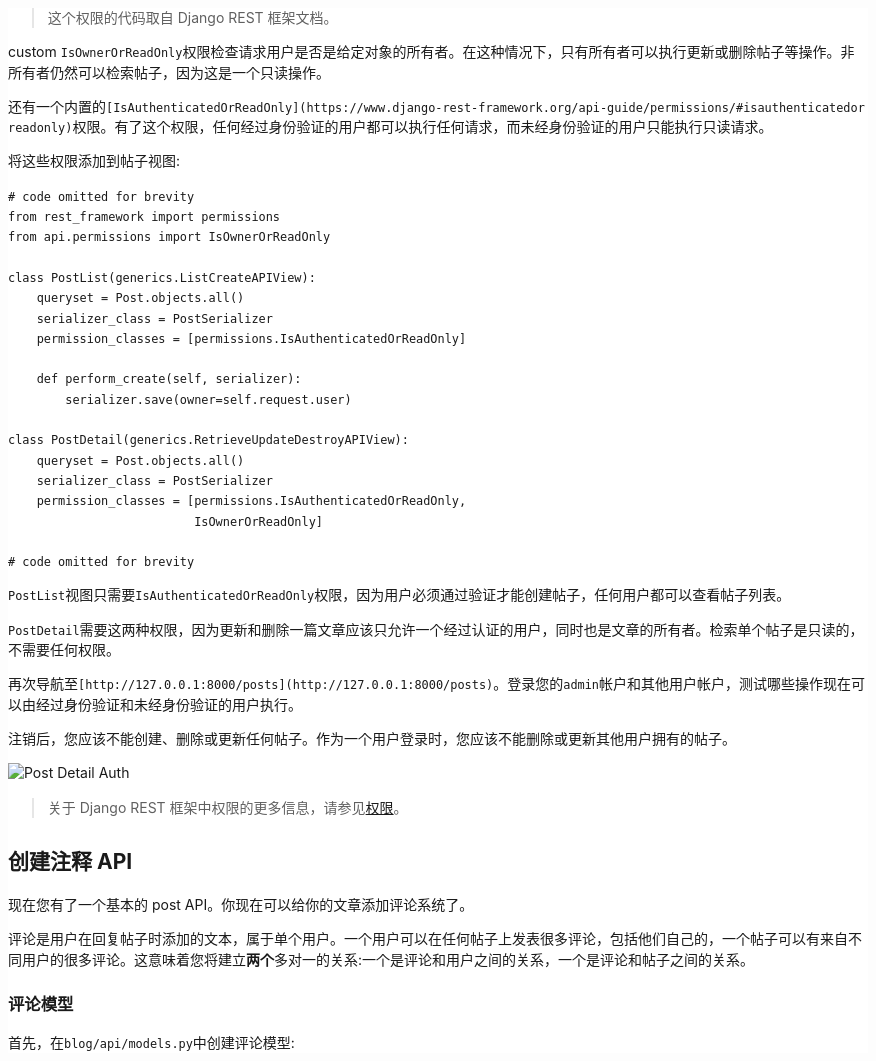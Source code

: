 > 这个权限的代码取自 Django REST 框架文档。

custom `IsOwnerOrReadOnly`权限检查请求用户是否是给定对象的所有者。在这种情况下，只有所有者可以执行更新或删除帖子等操作。非所有者仍然可以检索帖子，因为这是一个只读操作。

还有一个内置的`[IsAuthenticatedOrReadOnly](https://www.django-rest-framework.org/api-guide/permissions/#isauthenticatedorreadonly)`权限。有了这个权限，任何经过身份验证的用户都可以执行任何请求，而未经身份验证的用户只能执行只读请求。

将这些权限添加到帖子视图:

```
# code omitted for brevity
from rest_framework import permissions
from api.permissions import IsOwnerOrReadOnly

class PostList(generics.ListCreateAPIView):
    queryset = Post.objects.all()
    serializer_class = PostSerializer
    permission_classes = [permissions.IsAuthenticatedOrReadOnly]

    def perform_create(self, serializer):
        serializer.save(owner=self.request.user)

class PostDetail(generics.RetrieveUpdateDestroyAPIView):
    queryset = Post.objects.all()
    serializer_class = PostSerializer
    permission_classes = [permissions.IsAuthenticatedOrReadOnly,
                          IsOwnerOrReadOnly]

# code omitted for brevity

```

`PostList`视图只需要`IsAuthenticatedOrReadOnly`权限，因为用户必须通过验证才能创建帖子，任何用户都可以查看帖子列表。

`PostDetail`需要这两种权限，因为更新和删除一篇文章应该只允许一个经过认证的用户，同时也是文章的所有者。检索单个帖子是只读的，不需要任何权限。

再次导航至`[http://127.0.0.1:8000/posts](http://127.0.0.1:8000/posts)`。登录您的`admin`帐户和其他用户帐户，测试哪些操作现在可以由经过身份验证和未经身份验证的用户执行。

注销后，您应该不能创建、删除或更新任何帖子。作为一个用户登录时，您应该不能删除或更新其他用户拥有的帖子。

![Post Detail Auth](img/f9862d32e99ca5fd47e5636ce1c61dee.png)

> 关于 Django REST 框架中权限的更多信息，请参见[权限](https://www.django-rest-framework.org/api-guide/permissions/)。

## 创建注释 API

现在您有了一个基本的 post API。你现在可以给你的文章添加评论系统了。

评论是用户在回复帖子时添加的文本，属于单个用户。一个用户可以在任何帖子上发表很多评论，包括他们自己的，一个帖子可以有来自不同用户的很多评论。这意味着您将建立**两个**多对一的关系:一个是评论和用户之间的关系，一个是评论和帖子之间的关系。

### 评论模型

首先，在`blog/api/models.py`中创建评论模型:
